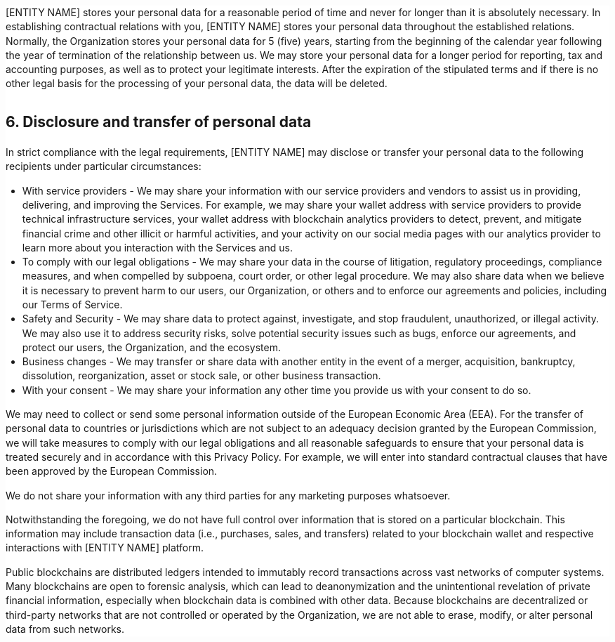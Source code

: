 [ENTITY NAME] stores your personal data for a reasonable period of time and never for longer than it is absolutely necessary. In establishing contractual relations with you, [ENTITY NAME] stores your personal data throughout the established relations. Normally, the Organization stores your personal data for 5 (five) years, starting from the beginning of the calendar year following the year of termination of the relationship between us. We may store your personal data for a longer period for reporting, tax and accounting purposes, as well as to protect your legitimate interests. After the expiration of the stipulated terms and if there is no other legal basis for the processing of your personal data, the data will be deleted.

## 6. Disclosure and transfer of personal data

In strict compliance with the legal requirements,  [ENTITY NAME] may disclose or transfer your personal data to the following recipients under particular circumstances:

- With service providers - We may share your information with our service providers and vendors to assist us in providing, delivering, and improving the Services. For example, we may share your wallet address with service providers to provide technical infrastructure services, your wallet address with blockchain analytics providers to detect, prevent, and mitigate financial crime and other illicit or harmful activities, and your activity on our social media pages with our analytics provider to learn more about you interaction with the Services and us.
- To comply with our legal obligations - We may share your data in the course of litigation, regulatory proceedings, compliance measures, and when compelled by subpoena, court order, or other legal procedure. We may also share data when we believe it is necessary to prevent harm to our users, our Organization, or others and to enforce our agreements and policies, including our Terms of Service.
- Safety and Security - We may share data to protect against, investigate, and stop fraudulent, unauthorized, or illegal activity. We may also use it to address security risks, solve potential security issues such as bugs, enforce our agreements, and protect our users, the Organization, and the ecosystem.
- Business changes - We may transfer or share data with another entity in the event of a merger, acquisition, bankruptcy, dissolution, reorganization, asset or stock sale, or other business transaction.
- With your consent - We may share your information any other time you provide us with your consent to do so.

We may need to collect or send some personal information outside of the European Economic Area (EEA). For the transfer of personal data to countries or jurisdictions which are not subject to an adequacy decision granted by the European Commission, we will take measures to comply with our legal obligations and all reasonable safeguards to ensure that your personal data is treated securely and in accordance with this Privacy Policy. For example, we will enter into standard contractual clauses that have been approved by the European Commission.

We do not share your information with any third parties for any marketing purposes whatsoever.

Notwithstanding the foregoing, we do not have full control over information that is stored on a particular blockchain. This information may include transaction data (i.e., purchases, sales, and transfers) related to your blockchain wallet and respective interactions with  [ENTITY NAME] platform. 

Public blockchains are distributed ledgers intended to immutably record transactions across vast networks of computer systems. Many blockchains are open to forensic analysis, which can lead to deanonymization and the unintentional revelation of private financial information, especially when blockchain data is combined with other data. Because blockchains are decentralized or third-party networks that are not controlled or operated by the Organization, we are not able to erase, modify, or alter personal data from such networks.
